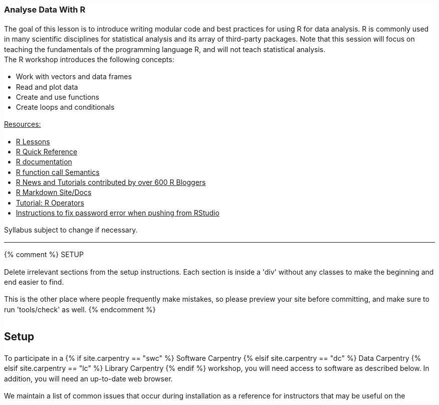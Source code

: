 <div class="row">
<div class="col-md-6">
    <h3 id="syllabus-r">Analyse Data With R</h3>
The goal of this lesson is to introduce writing modular code and best practices for using R for data analysis. R is commonly used in many scientific disciplines for statistical analysis and its array of third-party packages. Note that this session will focus on teaching the fundamentals of the programming language R, and will not teach statistical analysis.
  <br>
  The R workshop introduces the following concepts:
        <ul>
	    <li>Work with vectors and data frames</li>
	    <li>Read and plot data</li><li>Create and use functions</li>
	    <li>Create loops and conditionals</li>
	  </ul>
	  <u>Resources:</u>
	  <ul>
		  <li><a href="{{site.swc_pages}}/r-novice-gapminder">R Lessons</a></li>
		  <li><a href="{{site.swc_pages}}/r-novice-gapminder/reference">R Quick Reference</a></li>
		  <li><a href="https://www.rdocumentation.org/" target="_blank">R documentation</a></li>
		  <li><a href="http://blog.moertel.com/posts/2006-01-20-wondrous-oddities-rs-function-call-semantics.html" target="_blank">R function call Semantics</a></li>
		  <li><a href="https://www.r-bloggers.com/" target="_blank">R News and Tutorials contributed by over 600 R Bloggers</a></li>
		  <li><a href="http://rmarkdown.rstudio.com/" target="_blank">R Markdown Site/Docs</a></li>
		  <li><a href="https://www.tutorialspoint.com/r/r_operators.htm" target="_blank">Tutorial: R Operators</a></li>
		  <li><a href="https://github.com/OHI-Science/ohicore/issues/104" target="_blank">Instructions to fix password error when pushing from RStudio</a></li>
	  </ul>
  </div>
</div>

<p>Syllabus subject to change if necessary.</p>

<hr/>



{% comment %}
SETUP

Delete irrelevant sections from the setup instructions.  Each
section is inside a 'div' without any classes to make the beginning
and end easier to find.

This is the other place where people frequently make mistakes, so
please preview your site before committing, and make sure to run
'tools/check' as well.
{% endcomment %}

<h2 id="setup">Setup</h2>

<p>
  To participate in a
  {% if site.carpentry == "swc" %}
  Software Carpentry
  {% elsif site.carpentry == "dc" %}
  Data Carpentry
  {% elsif site.carpentry == "lc" %}
  Library Carpentry
  {% endif %}
  workshop,
  you will need access to software as described below.
  In addition, you will need an up-to-date web browser.
</p>
<p>
  We maintain a list of common issues that occur during installation as a reference for instructors
  that may be useful on the
